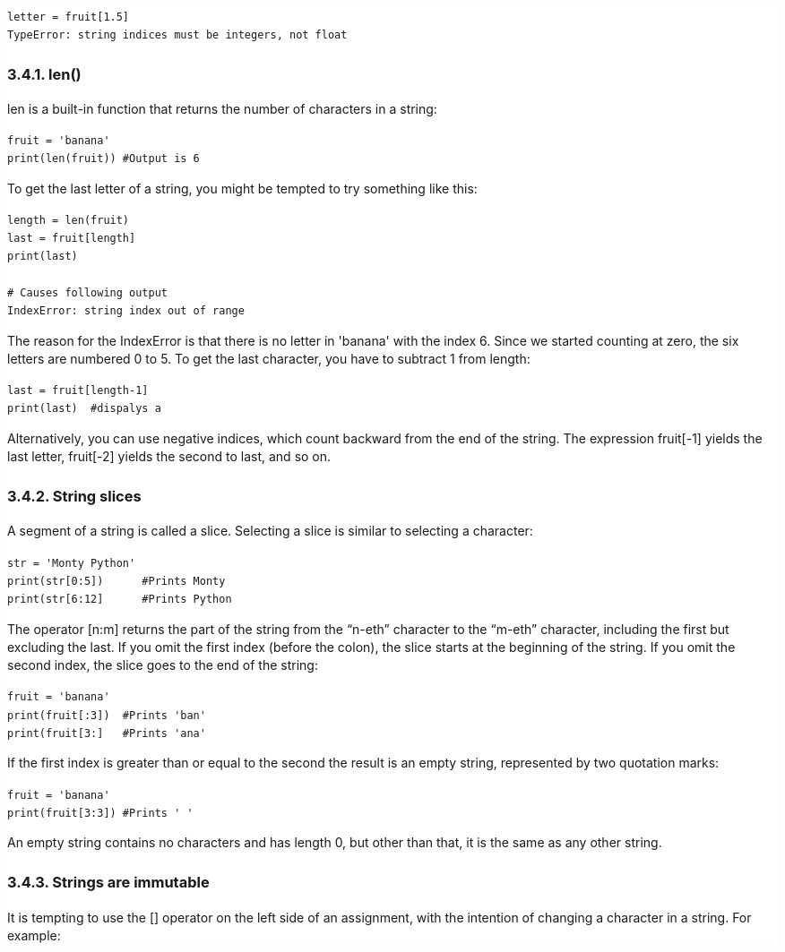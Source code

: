 	letter = fruit[1.5]
	TypeError: string indices must be integers, not float
### 3.4.1. len()
len is a built-in function that returns the number of characters in a string:

	fruit = 'banana'
	print(len(fruit)) #Output is 6
To get the last letter of a string, you might be tempted to try something like this:

	length = len(fruit)
	last = fruit[length]
	print(last)
	
	# Causes following output
	IndexError: string index out of range	

The reason for the IndexError is that there is no letter in 'banana' with the index 6. Since we started counting at zero, the six letters are numbered 0 to 5. To get the last character, you have to subtract 1 from length:

	last = fruit[length-1]
	print(last)  #dispalys a

Alternatively, you can use negative indices, which count backward from the end of the string. The expression fruit[-1] yields the last letter, fruit[-2] yields the second to last,
and so on.

### 3.4.2. String slices
A segment of a string is called a slice. Selecting a slice is similar to selecting a character:

	str = 'Monty Python'
	print(str[0:5])      #Prints Monty
	print(str[6:12]      #Prints Python

The operator [n:m] returns the part of the string from the “n-eth” character to the “m-eth” character, including the first but excluding the last. 
If you omit the first index (before the colon), the slice starts at the beginning of the string. If you omit the second index, the slice goes to the end of the string:
	
	fruit = 'banana'
	print(fruit[:3])  #Prints 'ban'
	print(fruit[3:]   #Prints 'ana'
If the first index is greater than or equal to the second the result is an empty string, represented by two quotation marks:

	fruit = 'banana'
	print(fruit[3:3]) #Prints ' '
An empty string contains no characters and has length 0, but other than that, it is the same as any other string.
### 3.4.3. Strings are immutable
It is tempting to use the [] operator on the left side of an assignment, with the intention of changing a character in a string. For example:
